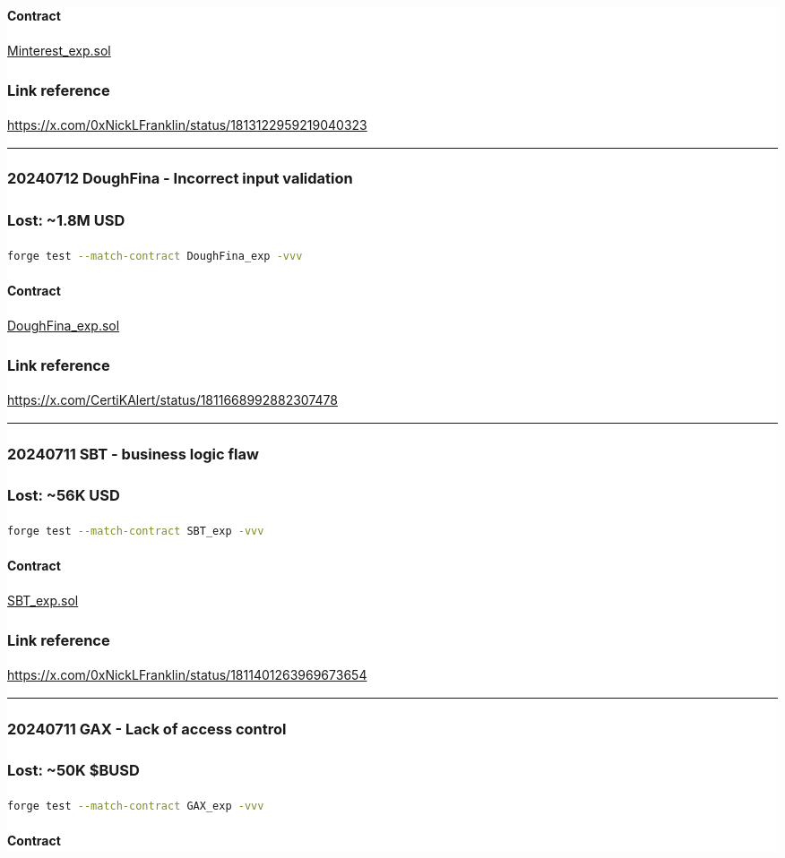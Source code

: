 #### Contract

[Minterest_exp.sol](src/test/2024-07/Minterest_exp.sol)

### Link reference

https://x.com/0xNickLFranklin/status/1813122959219040323

---

### 20240712 DoughFina - Incorrect input validation

### Lost: ~1.8M USD

```sh
forge test --match-contract DoughFina_exp -vvv
```

#### Contract

[DoughFina_exp.sol](src/test/2024-07/DoughFina_exp.sol)

### Link reference

https://x.com/CertiKAlert/status/1811668992882307478

---

### 20240711 SBT - business logic flaw

### Lost: ~56K USD

```sh
forge test --match-contract SBT_exp -vvv
```

#### Contract

[SBT_exp.sol](src/test/2024-07/SBT_exp.sol)

### Link reference

https://x.com/0xNickLFranklin/status/1811401263969673654

---

### 20240711 GAX - Lack of access control

### Lost: ~50K $BUSD

```sh
forge test --match-contract GAX_exp -vvv
```

#### Contract
